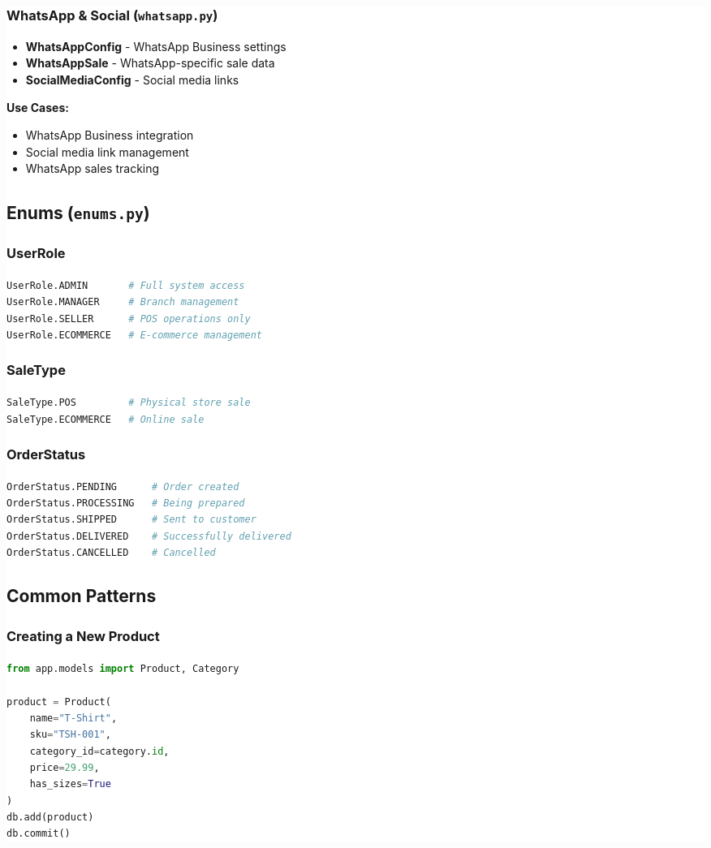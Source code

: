 ### WhatsApp & Social (`whatsapp.py`)
- **WhatsAppConfig** - WhatsApp Business settings
- **WhatsAppSale** - WhatsApp-specific sale data
- **SocialMediaConfig** - Social media links

**Use Cases:**
- WhatsApp Business integration
- Social media link management
- WhatsApp sales tracking

## Enums (`enums.py`)

### UserRole
```python
UserRole.ADMIN       # Full system access
UserRole.MANAGER     # Branch management
UserRole.SELLER      # POS operations only
UserRole.ECOMMERCE   # E-commerce management
```

### SaleType
```python
SaleType.POS         # Physical store sale
SaleType.ECOMMERCE   # Online sale
```

### OrderStatus
```python
OrderStatus.PENDING      # Order created
OrderStatus.PROCESSING   # Being prepared
OrderStatus.SHIPPED      # Sent to customer
OrderStatus.DELIVERED    # Successfully delivered
OrderStatus.CANCELLED    # Cancelled
```

## Common Patterns

### Creating a New Product
```python
from app.models import Product, Category

product = Product(
    name="T-Shirt",
    sku="TSH-001",
    category_id=category.id,
    price=29.99,
    has_sizes=True
)
db.add(product)
db.commit()
```
